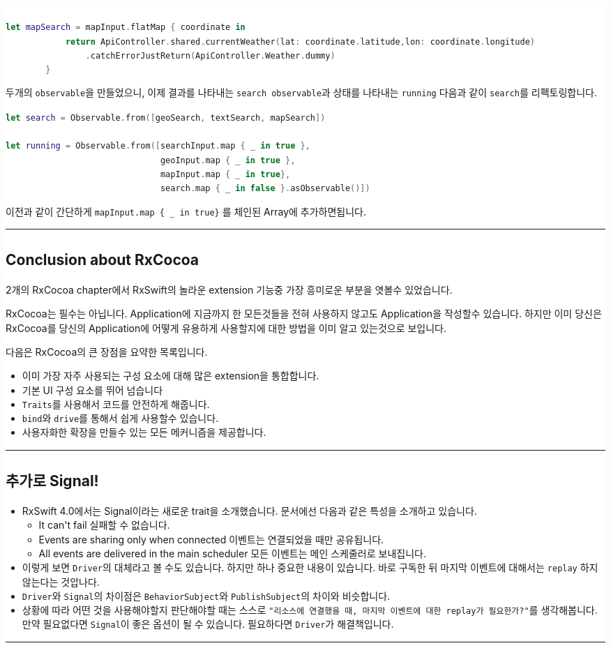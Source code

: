 ```swift

let mapSearch = mapInput.flatMap { coordinate in
            return ApiController.shared.currentWeather(lat: coordinate.latitude,lon: coordinate.longitude)
                .catchErrorJustReturn(ApiController.Weather.dummy)
        }
```

두개의 `observable`을 만들었으니, 이제 결과를 나타내는 `search observable`과 상태를 나타내는 `running` 다음과 같이 `search`를 리펙토링합니다.

```swift
let search = Observable.from([geoSearch, textSearch, mapSearch])

let running = Observable.from([searchInput.map { _ in true },
                               geoInput.map { _ in true },
                               mapInput.map { _ in true},
                               search.map { _ in false }.asObservable()])
```

이전과 같이 간단하게 `mapInput.map { _ in true}` 를 체인된 Array에 추가하면됩니다. 


---

## Conclusion about RxCocoa 

2개의 RxCocoa chapter에서 RxSwift의 놀라운 extension 기능중 가장 흥미로운 부분을 엿볼수 있었습니다. 

RxCocoa는 필수는 아닙니다. Application에 지금까지 한 모든것들을 전혀 사용하지 않고도 Application을 작성할수 있습니다. 하지만 이미 당신은 RxCocoa를 당신의 Application에 어떻게 유용하게 사용할지에 대한 방법을 이미 알고 있는것으로 보입니다.

다음은 RxCocoa의 큰 장점을 요약한 목록입니다. 

- 이미 가장 자주 사용되는 구성 요소에 대해 많은 extension을 통합합니다.
- 기본 UI 구성 요소를 뛰어 넘습니다
- `Traits`를 사용해서 코드를 안전하게 해줍니다.
- `bind`와 `drive`를 통해서 쉽게 사용할수 있습니다.
- 사용자화한 확장을 만들수 있는 모든 메커니즘을 제공합니다.

---

## 추가로 Signal!

- RxSwift 4.0에서는 Signal이라는 새로운 trait을 소개했습니다. 문서에선 다음과 같은 특성을 소개하고 있습니다.
	- It can't fail 실패할 수 없습니다.
	- Events are sharing only when connected 이벤트는 연결되었을 때만 공유됩니다.
	- All events are delivered in the main scheduler 모든 이벤트는 메인 스케줄러로 보내집니다.
- 이렇게 보면 `Driver`의 대체라고 볼 수도 있습니다. 하지만 하나 중요한 내용이 있습니다. 바로 구독한 뒤 마지막 이벤트에 대해서는 `replay` 하지 않는다는 것압나다.
- `Driver`와 `Signal`의 차이점은 `BehaviorSubject`와 `PublishSubject`의 차이와 비슷합니다.
- 상황에 따라 어떤 것을 사용해야할지 판단해야할 때는 스스로 `"리소스에 연결했을 때, 마지막 이벤트에 대한 replay가 필요한가?"`를 생각해봅니다. 만약 필요없다면 `Signal`이 좋은 옵션이 될 수 있습니다. 필요하다면 `Driver`가 해결책입니다.

---

